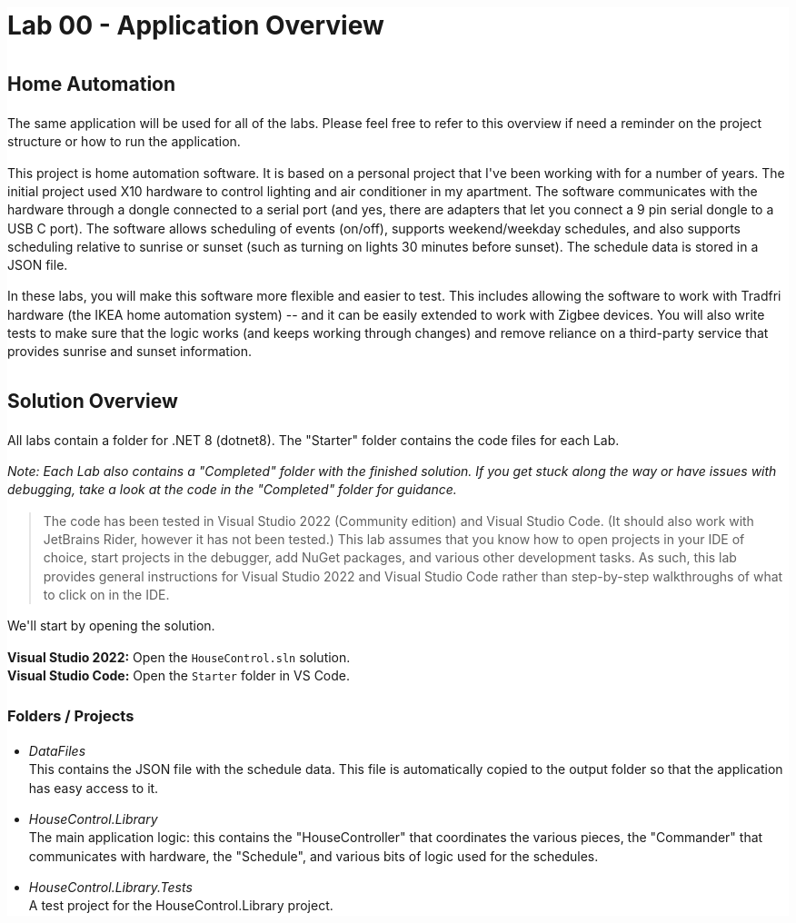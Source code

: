 # Lab 00 - Application Overview

## Home Automation
The same application will be used for all of the labs. Please feel free to refer to this overview if need a reminder on the project structure or how to run the application.

This project is home automation software. It is based on a personal project that I've been working with for a number of years. The initial project used X10 hardware to control lighting and air conditioner in my apartment. The software communicates with the hardware through a dongle connected to a serial port (and yes, there are adapters that let you connect a 9 pin serial dongle to a USB C port). The software allows scheduling of events (on/off), supports weekend/weekday schedules, and also supports scheduling relative to sunrise or sunset (such as turning on lights 30 minutes before sunset). The schedule data is stored in a JSON file.  

In these labs, you will make this software more flexible and easier to test. This includes allowing the software to work with Tradfri hardware (the IKEA home automation system) -- and it can be easily extended to work with Zigbee devices. You will also write tests to make sure that the logic works (and keeps working through changes) and remove reliance on a third-party service that provides sunrise and sunset information.  

## Solution Overview

All labs contain a folder for .NET 8 (dotnet8). The "Starter" folder contains the code files for each Lab.

*Note: Each Lab also contains a "Completed" folder with the finished solution. If you get stuck along the way or have issues with debugging, take a look at the code in the "Completed" folder for guidance.*  

> The code has been tested in Visual Studio 2022 (Community edition) and Visual Studio Code. (It should also work with JetBrains Rider, however it has not been tested.) This lab assumes that you know how to open projects in your IDE of choice, start projects in the debugger, add NuGet packages, and various other development tasks. As such, this lab provides general instructions for Visual Studio 2022 and Visual Studio Code rather than step-by-step walkthroughs of what to click on in the IDE.

We'll start by opening the solution.

**Visual Studio 2022:** Open the `HouseControl.sln` solution.  
**Visual Studio Code:** Open the `Starter` folder in VS Code.  

### Folders / Projects  
* *DataFiles*  
This contains the JSON file with the schedule data. This file is automatically copied to the output folder so that the application has easy access to it.  

* *HouseControl.Library*  
The main application logic: this contains the "HouseController" that coordinates the various pieces, the "Commander" that communicates with hardware, the "Schedule", and various bits of logic used for the schedules.    

* *HouseControl.Library.Tests*  
A test project for the HouseControl.Library project.  
